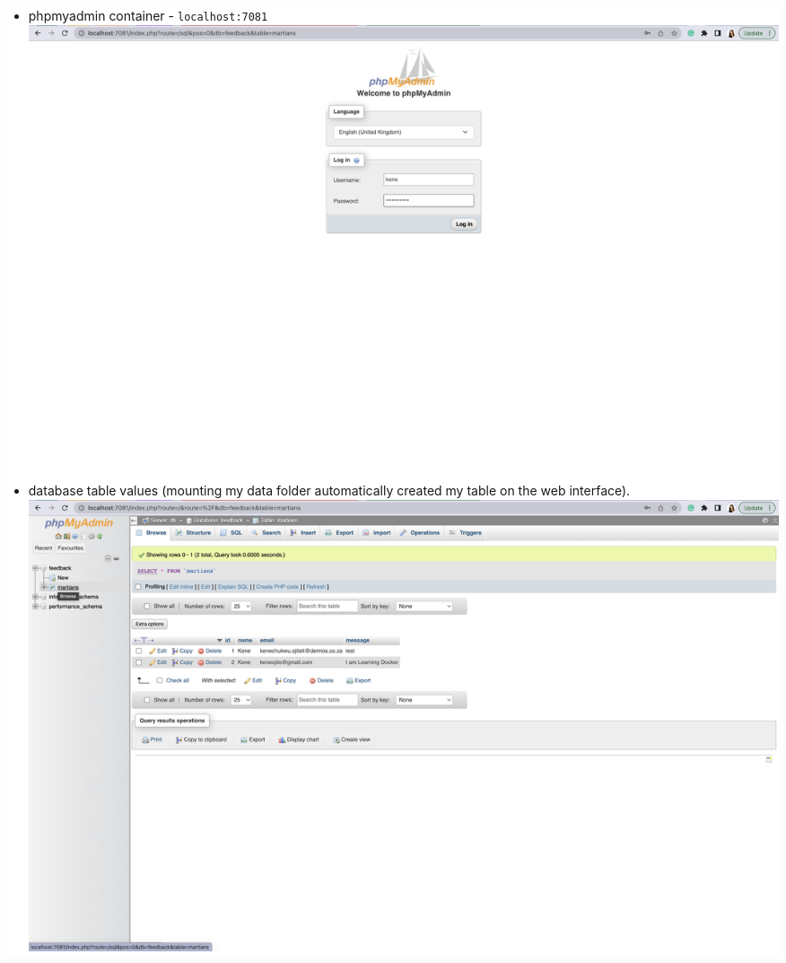    - phpmyadmin container - `localhost:7081`
   ![](img/myadmin.png)
   - database table values (mounting my data folder automatically created my table on the web interface).
   ![](img/db.png)
